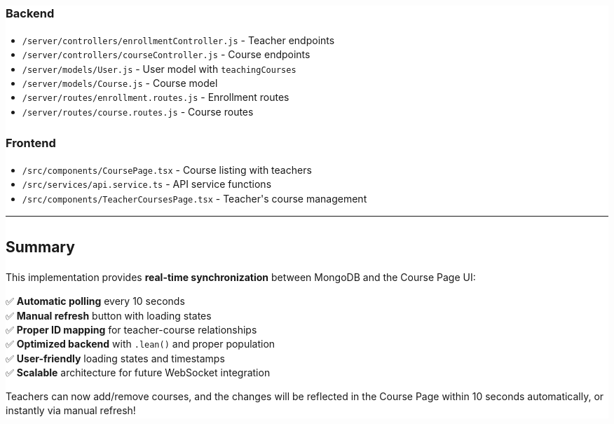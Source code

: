 ### Backend
- `/server/controllers/enrollmentController.js` - Teacher endpoints
- `/server/controllers/courseController.js` - Course endpoints
- `/server/models/User.js` - User model with `teachingCourses`
- `/server/models/Course.js` - Course model
- `/server/routes/enrollment.routes.js` - Enrollment routes
- `/server/routes/course.routes.js` - Course routes

### Frontend
- `/src/components/CoursePage.tsx` - Course listing with teachers
- `/src/services/api.service.ts` - API service functions
- `/src/components/TeacherCoursesPage.tsx` - Teacher's course management

---

## Summary

This implementation provides **real-time synchronization** between MongoDB and the Course Page UI:

✅ **Automatic polling** every 10 seconds  
✅ **Manual refresh** button with loading states  
✅ **Proper ID mapping** for teacher-course relationships  
✅ **Optimized backend** with `.lean()` and proper population  
✅ **User-friendly** loading states and timestamps  
✅ **Scalable** architecture for future WebSocket integration  

Teachers can now add/remove courses, and the changes will be reflected in the Course Page within 10 seconds automatically, or instantly via manual refresh!
